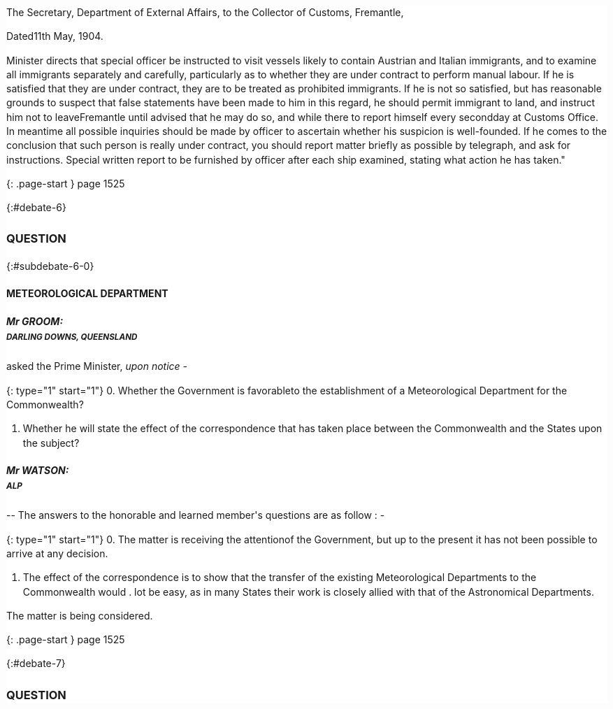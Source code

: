 The Secretary, Department of External Affairs, to the Collector of Customs, Fremantle, 

Dated11th May, 1904. 

 Minister directs that special officer be instructed to visit vessels likely to contain Austrian and Italian immigrants, and to examine all immigrants separately and carefully, particularly as to whether they are under contract  to perform manual labour. If he is satisfied that they are under contract, they are to be treated as prohibited immigrants. If he is not so satisfied, but has reasonable grounds to suspect that false statements have been made to him in this regard, he should permit immigrant to land, and instruct him not to leaveFremantle until advised that he may do so, and while there to report himself every secondday at Customs Office. In meantime all possible inquiries should be made by officer to ascertain whether his suspicion is well-founded. If he comes to the conclusion that such person is really under contract, you should report matter briefly as possible by telegraph, and ask for instructions. Special written report to be furnished by officer after each ship examined, stating what action he has taken." 

{: .page-start }
page 1525

{:#debate-6}
### QUESTION

{:#subdebate-6-0}
#### METEOROLOGICAL DEPARTMENT

##### Mr GROOM:<br><small class="text-muted">DARLING DOWNS, QUEENSLAND</small>

asked the Prime Minister,  *upon notice -* 

{: type="1" start="1"}
0. Whether the Government is favorableto the establishment of a Meteorological Department for the Commonwealth? 
1. Whether he will state the effect of the correspondence that has taken place between the Commonwealth and the States upon the subject? 

##### Mr WATSON:<br><small class="text-muted">ALP</small>

-- The answers to the honorable and learned member's questions are as follow :  - 

{: type="1" start="1"}
0. The matter is receiving the attentionof the Government, but up to the present it has not been possible to arrive at any decision. 
1. The effect of the correspondence is to show that the transfer of the existing Meteorological Departments to the Commonwealth would . lot be easy, as in many States their work is closely allied with that of the Astronomical Departments. 

The matter is being considered. 

{: .page-start }
page 1525

{:#debate-7}
### QUESTION
